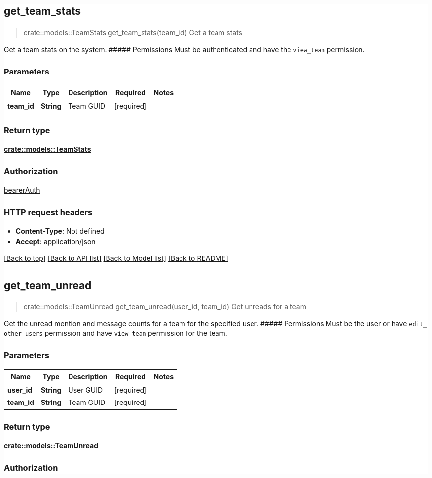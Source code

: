 
## get_team_stats

> crate::models::TeamStats get_team_stats(team_id)
Get a team stats

Get a team stats on the system. ##### Permissions Must be authenticated and have the `view_team` permission. 

### Parameters


Name | Type | Description  | Required | Notes
------------- | ------------- | ------------- | ------------- | -------------
**team_id** | **String** | Team GUID | [required] |

### Return type

[**crate::models::TeamStats**](TeamStats.md)

### Authorization

[bearerAuth](../README.md#bearerAuth)

### HTTP request headers

- **Content-Type**: Not defined
- **Accept**: application/json

[[Back to top]](#) [[Back to API list]](../README.md#documentation-for-api-endpoints) [[Back to Model list]](../README.md#documentation-for-models) [[Back to README]](../README.md)


## get_team_unread

> crate::models::TeamUnread get_team_unread(user_id, team_id)
Get unreads for a team

Get the unread mention and message counts for a team for the specified user. ##### Permissions Must be the user or have `edit_other_users` permission and have `view_team` permission for the team. 

### Parameters


Name | Type | Description  | Required | Notes
------------- | ------------- | ------------- | ------------- | -------------
**user_id** | **String** | User GUID | [required] |
**team_id** | **String** | Team GUID | [required] |

### Return type

[**crate::models::TeamUnread**](TeamUnread.md)

### Authorization

